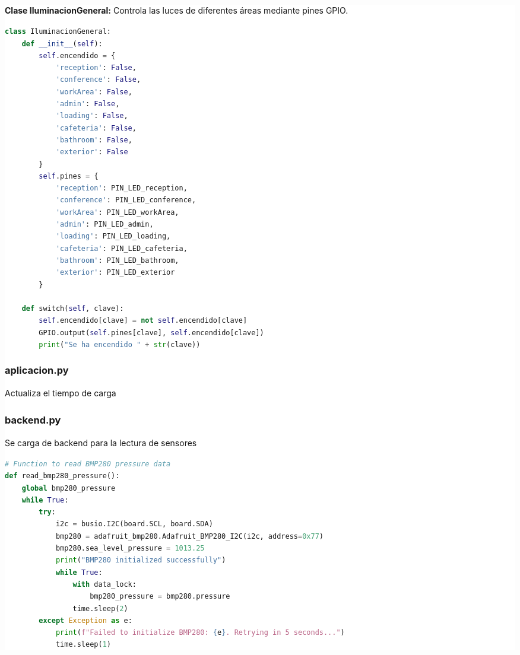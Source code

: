 ```python
```

**Clase IluminacionGeneral:**
Controla las luces de diferentes áreas mediante pines GPIO.
```python
class IluminacionGeneral:
    def __init__(self):
        self.encendido = {
            'reception': False,
            'conference': False,
            'workArea': False,
            'admin': False,
            'loading': False,
            'cafeteria': False,
            'bathroom': False,
            'exterior': False
        }
        self.pines = {
            'reception': PIN_LED_reception,
            'conference': PIN_LED_conference,
            'workArea': PIN_LED_workArea,
            'admin': PIN_LED_admin,
            'loading': PIN_LED_loading,
            'cafeteria': PIN_LED_cafeteria,
            'bathroom': PIN_LED_bathroom,
            'exterior': PIN_LED_exterior
        }
    
    def switch(self, clave):
        self.encendido[clave] = not self.encendido[clave]
        GPIO.output(self.pines[clave], self.encendido[clave])
        print("Se ha encendido " + str(clave))

```

### aplicacion.py
Actualiza el tiempo de carga 

### backend.py
Se carga de backend para la lectura de sensores
```python
# Function to read BMP280 pressure data
def read_bmp280_pressure():
    global bmp280_pressure
    while True:
        try:
            i2c = busio.I2C(board.SCL, board.SDA)
            bmp280 = adafruit_bmp280.Adafruit_BMP280_I2C(i2c, address=0x77)
            bmp280.sea_level_pressure = 1013.25
            print("BMP280 initialized successfully")
            while True:
                with data_lock:
                    bmp280_pressure = bmp280.pressure
                time.sleep(2)
        except Exception as e:
            print(f"Failed to initialize BMP280: {e}. Retrying in 5 seconds...")
            time.sleep(1)
``` 
